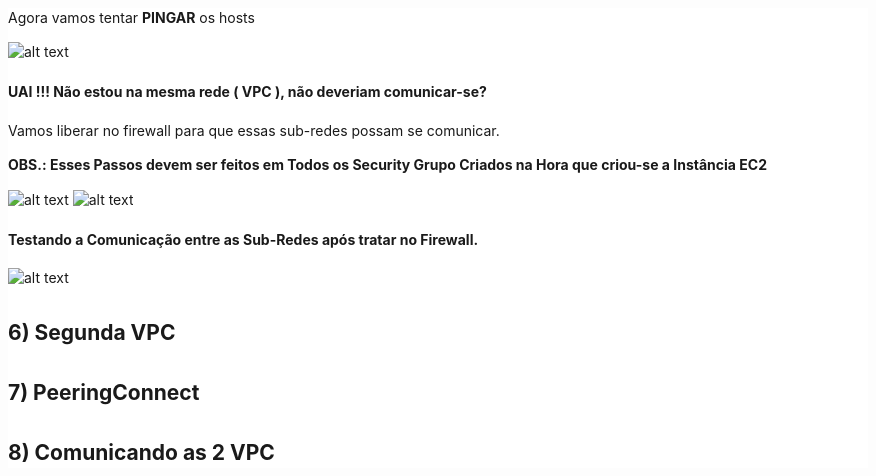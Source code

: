 Agora vamos tentar **PINGAR** os hosts

![alt text](../../../../images/aws-vpc/2-ec2-comunicacao-subrede.png)

#### UAI !!! Não estou na mesma rede ( VPC ), não deveriam comunicar-se?

Vamos liberar no firewall para que essas sub-redes possam se comunicar.

**OBS.:  Esses Passos devem ser feitos em Todos os Security Grupo Criados na Hora que criou-se a Instância EC2**

![alt text](../../../../images/aws-vpc/3-ec2-comunicacao-subrede.png)
![alt text](../../../../images/aws-vpc/4-ec2-comunicacao-subrede.png)

#### Testando a Comunicação entre as Sub-Redes após tratar no Firewall.

![alt text](../../../../images/aws-vpc/5-ec2-comunicacao-subrede.png)

## 6) Segunda VPC
## 7) PeeringConnect
## 8) Comunicando as 2 VPC